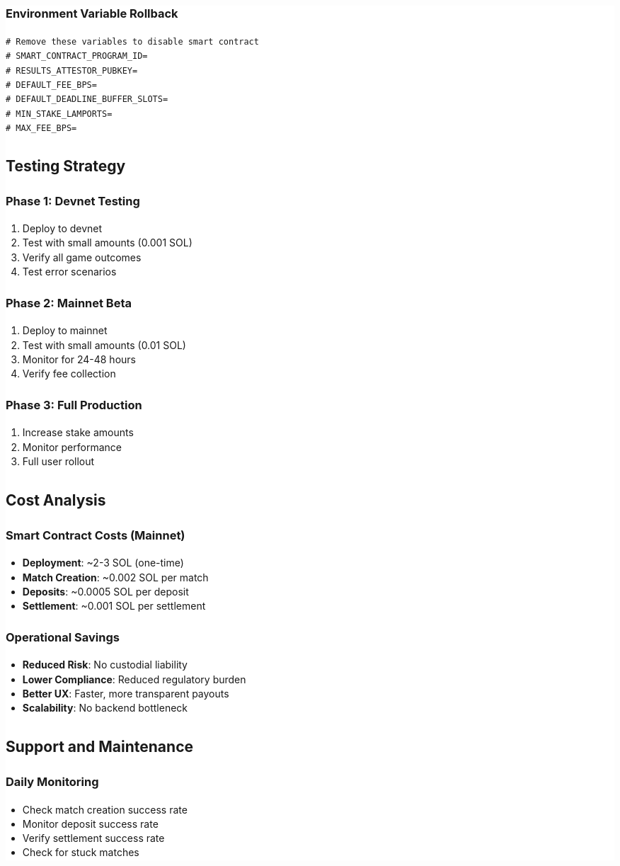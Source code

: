 ### Environment Variable Rollback

```env
# Remove these variables to disable smart contract
# SMART_CONTRACT_PROGRAM_ID=
# RESULTS_ATTESTOR_PUBKEY=
# DEFAULT_FEE_BPS=
# DEFAULT_DEADLINE_BUFFER_SLOTS=
# MIN_STAKE_LAMPORTS=
# MAX_FEE_BPS=
```

## Testing Strategy

### Phase 1: Devnet Testing
1. Deploy to devnet
2. Test with small amounts (0.001 SOL)
3. Verify all game outcomes
4. Test error scenarios

### Phase 2: Mainnet Beta
1. Deploy to mainnet
2. Test with small amounts (0.01 SOL)
3. Monitor for 24-48 hours
4. Verify fee collection

### Phase 3: Full Production
1. Increase stake amounts
2. Monitor performance
3. Full user rollout

## Cost Analysis

### Smart Contract Costs (Mainnet)
- **Deployment**: ~2-3 SOL (one-time)
- **Match Creation**: ~0.002 SOL per match
- **Deposits**: ~0.0005 SOL per deposit
- **Settlement**: ~0.001 SOL per settlement

### Operational Savings
- **Reduced Risk**: No custodial liability
- **Lower Compliance**: Reduced regulatory burden
- **Better UX**: Faster, more transparent payouts
- **Scalability**: No backend bottleneck

## Support and Maintenance

### Daily Monitoring
- Check match creation success rate
- Monitor deposit success rate
- Verify settlement success rate
- Check for stuck matches
